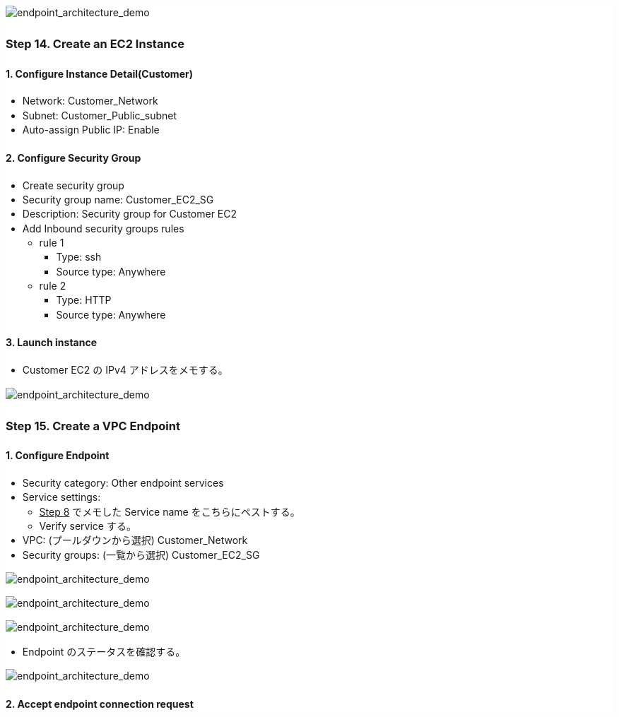 ![endpoint_architecture_demo](../img/aws-vpc/13_Add-Public-Route-In-Customer-Route-Table-02.png)

### Step 14. Create an EC2 Instance

#### 1. Configure Instance Detail(Customer)

- Network: Customer_Network
- Subnet: Customer_Public_subnet
- Auto-assign Public IP: Enable

#### 2. Configure Security Group

- Create security group
- Security group name: Customer_EC2_SG
- Description: Security group for Customer EC2
- Add Inbound security groups rules
  - rule 1
    - Type: ssh
    - Source type: Anywhere
  - rule 2
    - Type: HTTP
    - Source type: Anywhere

#### 3. Launch instance

- Customer EC2 の IPv4 アドレスをメモする。

![endpoint_architecture_demo](../img/aws-vpc/14_Create-Customer-EC2-06.png)

### Step 15. Create a VPC Endpoint

#### 1. Configure Endpoint

- Security category: Other endpoint services
- Service settings:
  - [Step 8](#step-8-create-an-endpoint-service) でメモした Service name をこちらにペストする。
  - Verify service する。
- VPC: (プールダウンから選択) Customer_Network
- Security groups: (一覧から選択) Customer_EC2_SG

![endpoint_architecture_demo](../img/aws-vpc/15_Create-Endpoint-01.png)

![endpoint_architecture_demo](../img/aws-vpc/15_Create-Endpoint-02.png)

![endpoint_architecture_demo](../img/aws-vpc/15_Create-Endpoint-03.png)

- Endpoint のステータスを確認する。

![endpoint_architecture_demo](../img/aws-vpc/15_Create-Endpoint-05.png)

#### 2. Accept endpoint connection request
